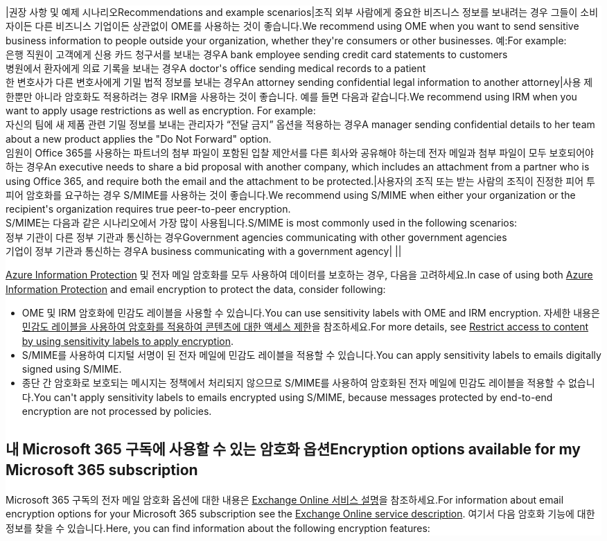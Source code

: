 |<span data-ttu-id="aa11e-166">권장 사항 및 예제 시나리오</span><span class="sxs-lookup"><span data-stu-id="aa11e-166">Recommendations and example scenarios</span></span>|<span data-ttu-id="aa11e-167">조직 외부 사람에게 중요한 비즈니스 정보를 보내려는 경우 그들이 소비자이든 다른 비즈니스 기업이든 상관없이 OME를 사용하는 것이 좋습니다.</span><span class="sxs-lookup"><span data-stu-id="aa11e-167">We recommend using OME when you want to send sensitive business information to people outside your organization, whether they're consumers or other businesses.</span></span> <span data-ttu-id="aa11e-168">예:</span><span class="sxs-lookup"><span data-stu-id="aa11e-168">For example:</span></span>  <br/>  <span data-ttu-id="aa11e-169">은행 직원이 고객에게 신용 카드 청구서를 보내는 경우</span><span class="sxs-lookup"><span data-stu-id="aa11e-169">A bank employee sending credit card statements to customers</span></span>  <br/>  <span data-ttu-id="aa11e-170">병원에서 환자에게 의료 기록을 보내는 경우</span><span class="sxs-lookup"><span data-stu-id="aa11e-170">A doctor's office sending medical records to a patient</span></span>  <br/>  <span data-ttu-id="aa11e-171">한 변호사가 다른 변호사에게 기밀 법적 정보를 보내는 경우</span><span class="sxs-lookup"><span data-stu-id="aa11e-171">An attorney sending confidential legal information to another attorney</span></span>|<span data-ttu-id="aa11e-p113">사용 제한뿐만 아니라 암호화도 적용하려는 경우 IRM을 사용하는 것이 좋습니다. 예를 들면 다음과 같습니다.</span><span class="sxs-lookup"><span data-stu-id="aa11e-p113">We recommend using IRM when you want to apply usage restrictions as well as encryption. For example:</span></span>  <br/>  <span data-ttu-id="aa11e-174">자신의 팀에 새 제품 관련 기밀 정보를 보내는 관리자가 “전달 금지” 옵션을 적용하는 경우</span><span class="sxs-lookup"><span data-stu-id="aa11e-174">A manager sending confidential details to her team about a new product applies the "Do Not Forward" option.</span></span>  <br/>  <span data-ttu-id="aa11e-175">임원이 Office 365를 사용하는 파트너의 첨부 파일이 포함된 입찰 제안서를 다른 회사와 공유해야 하는데 전자 메일과 첨부 파일이 모두 보호되어야 하는 경우</span><span class="sxs-lookup"><span data-stu-id="aa11e-175">An executive needs to share a bid proposal with another company, which includes an attachment from a partner who is using Office 365, and require both the email and the attachment to be protected.</span></span>|<span data-ttu-id="aa11e-176">사용자의 조직 또는 받는 사람의 조직이 진정한 피어 투 피어 암호화를 요구하는 경우 S/MIME를 사용하는 것이 좋습니다.</span><span class="sxs-lookup"><span data-stu-id="aa11e-176">We recommend using S/MIME when either your organization or the recipient's organization requires true peer-to-peer encryption.</span></span>  <br/>  <span data-ttu-id="aa11e-177">S/MIME는 다음과 같은 시나리오에서 가장 많이 사용됩니다.</span><span class="sxs-lookup"><span data-stu-id="aa11e-177">S/MIME is most commonly used in the following scenarios:</span></span>  <br/>  <span data-ttu-id="aa11e-178">정부 기관이 다른 정부 기관과 통신하는 경우</span><span class="sxs-lookup"><span data-stu-id="aa11e-178">Government agencies communicating with other government agencies</span></span>  <br/>  <span data-ttu-id="aa11e-179">기업이 정부 기관과 통신하는 경우</span><span class="sxs-lookup"><span data-stu-id="aa11e-179">A business communicating with a government agency</span></span>|
||

<span data-ttu-id="aa11e-180">[Azure Information Protection](https://docs.microsoft.com/microsoft-365/compliance/protect-information) 및 전자 메일 암호화를 모두 사용하여 데이터를 보호하는 경우, 다음을 고려하세요.</span><span class="sxs-lookup"><span data-stu-id="aa11e-180">In case of using both [Azure Information Protection](https://docs.microsoft.com/microsoft-365/compliance/protect-information) and email encryption to protect the data, consider following:</span></span>
- <span data-ttu-id="aa11e-181">OME 및 IRM 암호화에 민감도 레이블을 사용할 수 있습니다.</span><span class="sxs-lookup"><span data-stu-id="aa11e-181">You can use sensitivity labels with OME and IRM encryption.</span></span> <span data-ttu-id="aa11e-182">자세한 내용은 [민감도 레이블을 사용하여 암호화를 적용하여 콘텐츠에 대한 액세스 제한](https://docs.microsoft.com/microsoft-365/compliance/encryption-sensitivity-labels?view=o365-worldwide#what-happens-to-existing-encryption-when-a-labels-applied)을 참조하세요.</span><span class="sxs-lookup"><span data-stu-id="aa11e-182">For more details, see [Restrict access to content by using sensitivity labels to apply encryption](https://docs.microsoft.com/microsoft-365/compliance/encryption-sensitivity-labels?view=o365-worldwide#what-happens-to-existing-encryption-when-a-labels-applied).</span></span>
- <span data-ttu-id="aa11e-183">S/MIME를 사용하여 디지털 서명이 된 전자 메일에 민감도 레이블을 적용할 수 있습니다.</span><span class="sxs-lookup"><span data-stu-id="aa11e-183">You can apply sensitivity labels to emails digitally signed using S/MIME.</span></span>
- <span data-ttu-id="aa11e-184">종단 간 암호화로 보호되는 메시지는 정책에서 처리되지 않으므로 S/MIME를 사용하여 암호화된 전자 메일에 민감도 레이블을 적용할 수 없습니다.</span><span class="sxs-lookup"><span data-stu-id="aa11e-184">You can't apply sensitivity labels to emails encrypted using S/MIME, because messages protected by end-to-end encryption are not processed by policies.</span></span>

## <a name="encryption-options-available-for-my-microsoft-365-subscription"></a><span data-ttu-id="aa11e-185">내 Microsoft 365 구독에 사용할 수 있는 암호화 옵션</span><span class="sxs-lookup"><span data-stu-id="aa11e-185">Encryption options available for my Microsoft 365 subscription</span></span>

<span data-ttu-id="aa11e-186">Microsoft 365 구독의 전자 메일 암호화 옵션에 대한 내용은 [Exchange Online 서비스 설명](https://technet.microsoft.com/library/exchange-online-service-description.aspx)을 참조하세요.</span><span class="sxs-lookup"><span data-stu-id="aa11e-186">For information about email encryption options for your Microsoft 365 subscription see the [Exchange Online service description](https://technet.microsoft.com/library/exchange-online-service-description.aspx).</span></span> <span data-ttu-id="aa11e-187">여기서 다음 암호화 기능에 대한 정보를 찾을 수 있습니다.</span><span class="sxs-lookup"><span data-stu-id="aa11e-187">Here, you can find information about the following encryption features:</span></span>
